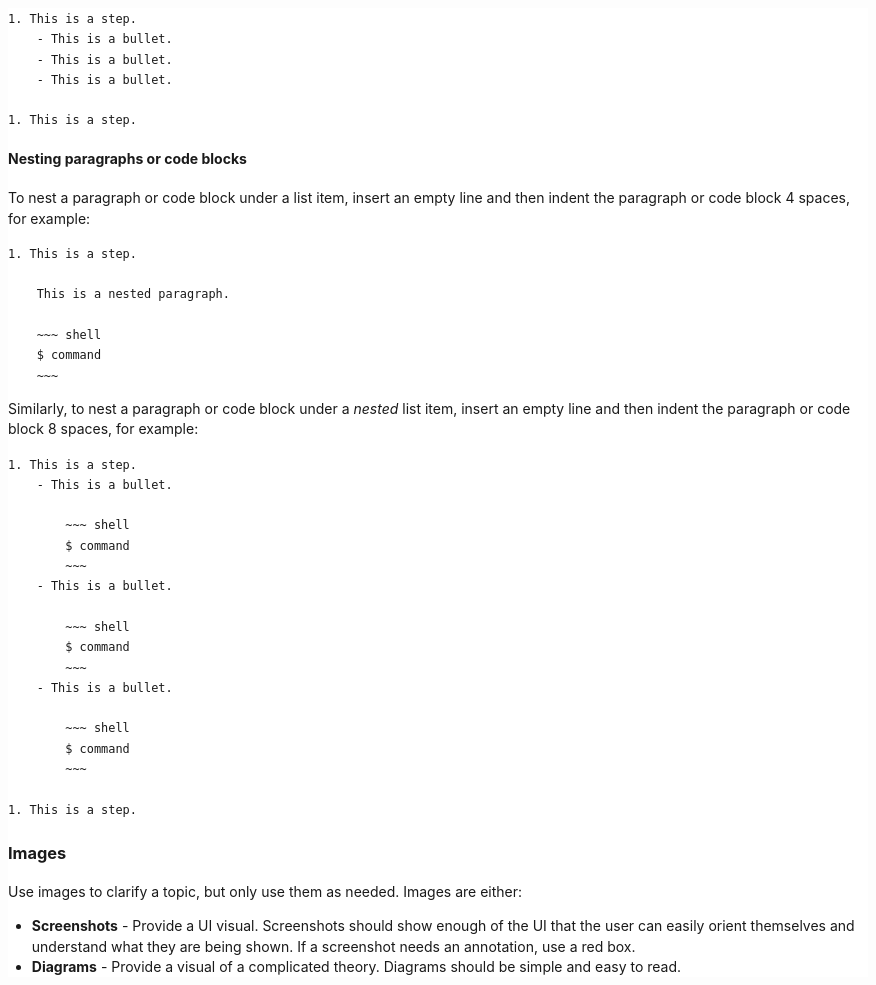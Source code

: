 ```
1. This is a step.
    - This is a bullet.
    - This is a bullet.
    - This is a bullet.

1. This is a step.
```

#### Nesting paragraphs or code blocks

To nest a paragraph or code block under a list item, insert an empty line and then indent the paragraph or code block 4 spaces, for example:

```
1. This is a step.

    This is a nested paragraph.

    ~~~ shell
    $ command
    ~~~
```

Similarly, to nest a paragraph or code block under a *nested* list item, insert an empty line and then indent the paragraph or code block 8 spaces, for example:

```
1. This is a step.
    - This is a bullet.

        ~~~ shell
        $ command
        ~~~
    - This is a bullet.

        ~~~ shell
        $ command
        ~~~
    - This is a bullet.

        ~~~ shell
        $ command
        ~~~

1. This is a step.
```

### Images

Use images to clarify a topic, but only use them as needed. Images are either:

- **Screenshots** - Provide a UI visual. Screenshots should show enough of the UI that the user can easily orient themselves and understand what they are being shown. If a screenshot needs an annotation, use a red box.
- **Diagrams** - Provide a visual of a complicated theory. Diagrams should be simple and easy to read.
